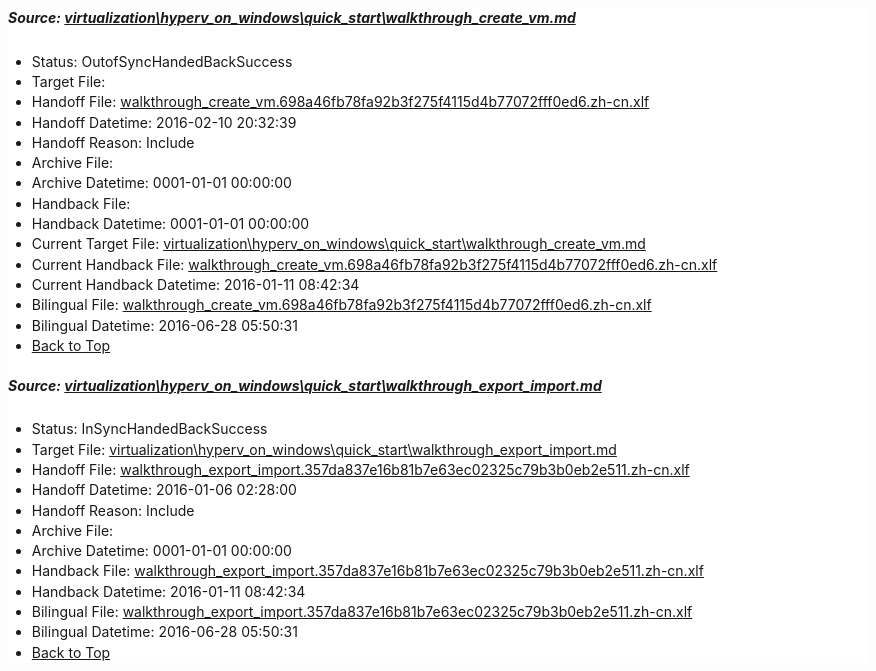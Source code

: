 ##### <a name='0e41ea622ba8163d206407cb4fe455084aa4a536180'></a> Source: [virtualization\hyperv_on_windows\quick_start\walkthrough_create_vm.md](https://github.com/OpenLocalizationOrg/hyperVTest/blob/78a41df59bd72682c55e25368f076eb77e07f7ec/virtualization/hyperv_on_windows/quick_start/walkthrough_create_vm.md)
* Status: OutofSyncHandedBackSuccess
* Target File: 
* Handoff File: [walkthrough_create_vm.698a46fb78fa92b3f275f4115d4b77072fff0ed6.zh-cn.xlf](https://github.com/OpenLocalizationOrg/olhandoff/blob/5dc1a388a69e73073085322ee3674e1c7ed2a0c8/ol-handoff/OpenLocalizationOrg/hyperVTest.zh-cn/master/walkthrough_create_vm.698a46fb78fa92b3f275f4115d4b77072fff0ed6.zh-cn.xlf)
* Handoff Datetime: 2016-02-10 20:32:39
* Handoff Reason: Include
* Archive File: 
* Archive Datetime: 0001-01-01 00:00:00
* Handback File: 
* Handback Datetime: 0001-01-01 00:00:00
* Current Target File: [virtualization\hyperv_on_windows\quick_start\walkthrough_create_vm.md](https://github.com/OpenLocalizationOrg/hyperVTest.zh-cn/blob/4cefcaec79c518cc404a26f3f4cad270d9d638df/virtualization/hyperv_on_windows/quick_start/walkthrough_create_vm.md)
* Current Handback File: [walkthrough_create_vm.698a46fb78fa92b3f275f4115d4b77072fff0ed6.zh-cn.xlf](https://github.com/OpenLocalizationOrg/olhandback/blob/dffc79c3ac4b0f15ffca376f5393063e5d8be426/ol-handback/OpenLocalizationOrg/hyperVTest.zh-cn/master/walkthrough_create_vm.698a46fb78fa92b3f275f4115d4b77072fff0ed6.zh-cn.xlf)
* Current Handback Datetime: 2016-01-11 08:42:34
* Bilingual File: [walkthrough_create_vm.698a46fb78fa92b3f275f4115d4b77072fff0ed6.zh-cn.xlf](https://github.com/OpenLocalizationOrg/olhandback/blob/dffc79c3ac4b0f15ffca376f5393063e5d8be426/ol-handback/OpenLocalizationOrg/hyperVTest.zh-cn/master/walkthrough_create_vm.698a46fb78fa92b3f275f4115d4b77072fff0ed6.zh-cn.xlf)
* Bilingual Datetime: 2016-06-28 05:50:31
* [Back to Top](#report-top)

##### <a name='53d997b02de228f6adadd28a761ddfc313d31b17181'></a> Source: [virtualization\hyperv_on_windows\quick_start\walkthrough_export_import.md](https://github.com/OpenLocalizationOrg/hyperVTest/blob/00ed25d3377acdc37a67824a450d1e1bb0a07773/virtualization/hyperv_on_windows/quick_start/walkthrough_export_import.md)
* Status: InSyncHandedBackSuccess
* Target File: [virtualization\hyperv_on_windows\quick_start\walkthrough_export_import.md](https://github.com/OpenLocalizationOrg/hyperVTest.zh-cn/blob/4cefcaec79c518cc404a26f3f4cad270d9d638df/virtualization/hyperv_on_windows/quick_start/walkthrough_export_import.md)
* Handoff File: [walkthrough_export_import.357da837e16b81b7e63ec02325c79b3b0eb2e511.zh-cn.xlf](https://github.com/OpenLocalizationOrg/olhandoff/blob/58c8e662dce76c5fd94e508ffbaafacab7a534f3/ol-handoff/OpenLocalizationOrg/hyperVTest.zh-cn/master/walkthrough_export_import.357da837e16b81b7e63ec02325c79b3b0eb2e511.zh-cn.xlf)
* Handoff Datetime: 2016-01-06 02:28:00
* Handoff Reason: Include
* Archive File: 
* Archive Datetime: 0001-01-01 00:00:00
* Handback File: [walkthrough_export_import.357da837e16b81b7e63ec02325c79b3b0eb2e511.zh-cn.xlf](https://github.com/OpenLocalizationOrg/olhandback/blob/dffc79c3ac4b0f15ffca376f5393063e5d8be426/ol-handback/OpenLocalizationOrg/hyperVTest.zh-cn/master/walkthrough_export_import.357da837e16b81b7e63ec02325c79b3b0eb2e511.zh-cn.xlf)
* Handback Datetime: 2016-01-11 08:42:34
* Bilingual File: [walkthrough_export_import.357da837e16b81b7e63ec02325c79b3b0eb2e511.zh-cn.xlf](https://github.com/OpenLocalizationOrg/olhandback/blob/dffc79c3ac4b0f15ffca376f5393063e5d8be426/ol-handback/OpenLocalizationOrg/hyperVTest.zh-cn/master/walkthrough_export_import.357da837e16b81b7e63ec02325c79b3b0eb2e511.zh-cn.xlf)
* Bilingual Datetime: 2016-06-28 05:50:31
* [Back to Top](#report-top)
